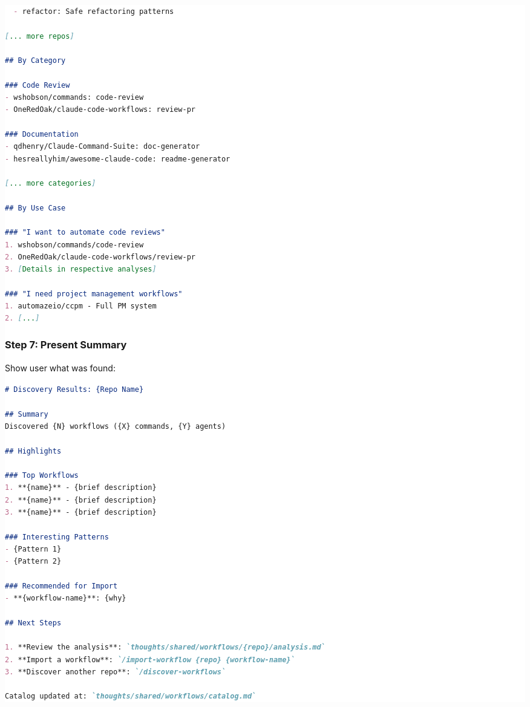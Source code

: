 ```markdown
  - refactor: Safe refactoring patterns

[... more repos]

## By Category

### Code Review
- wshobson/commands: code-review
- OneRedOak/claude-code-workflows: review-pr

### Documentation
- qdhenry/Claude-Command-Suite: doc-generator
- hesreallyhim/awesome-claude-code: readme-generator

[... more categories]

## By Use Case

### "I want to automate code reviews"
1. wshobson/commands/code-review
2. OneRedOak/claude-code-workflows/review-pr
3. [Details in respective analyses]

### "I need project management workflows"
1. automazeio/ccpm - Full PM system
2. [...]
```

### Step 7: Present Summary

Show user what was found:

```markdown
# Discovery Results: {Repo Name}

## Summary
Discovered {N} workflows ({X} commands, {Y} agents)

## Highlights

### Top Workflows
1. **{name}** - {brief description}
2. **{name}** - {brief description}
3. **{name}** - {brief description}

### Interesting Patterns
- {Pattern 1}
- {Pattern 2}

### Recommended for Import
- **{workflow-name}**: {why}

## Next Steps

1. **Review the analysis**: `thoughts/shared/workflows/{repo}/analysis.md`
2. **Import a workflow**: `/import-workflow {repo} {workflow-name}`
3. **Discover another repo**: `/discover-workflows`

Catalog updated at: `thoughts/shared/workflows/catalog.md`
```
